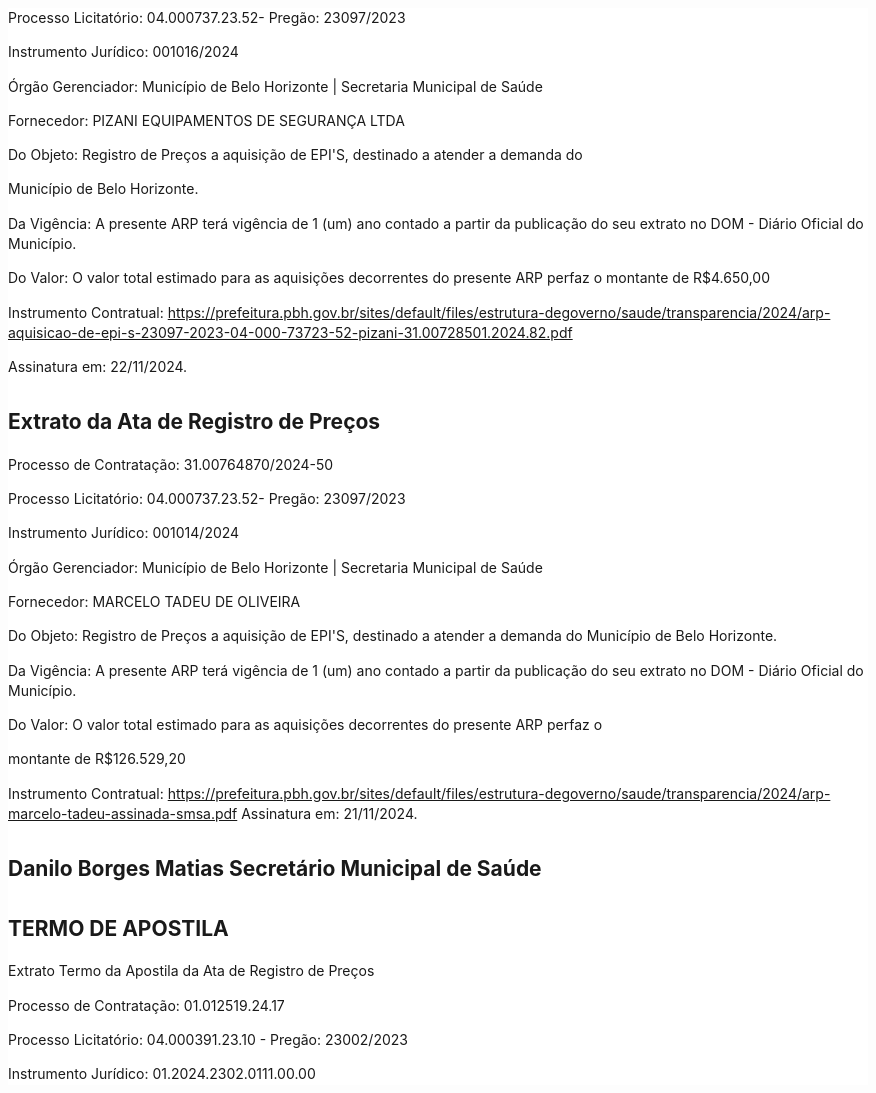 Processo Licitatório: 04.000737.23.52- Pregão: 23097/2023

Instrumento Jurídico: 001016/2024

Órgão Gerenciador: Município de Belo Horizonte | Secretaria Municipal de Saúde

Fornecedor: PIZANI EQUIPAMENTOS DE SEGURANÇA LTDA

Do Objeto: Registro de Preços a aquisição de EPI'S, destinado a atender a demanda do

Município de Belo Horizonte.

Da Vigência: A presente ARP terá vigência de 1 (um) ano contado a partir da publicação do seu extrato no DOM - Diário Oficial do Município.

Do Valor: O valor total estimado para as aquisições decorrentes do presente ARP perfaz o montante de R$4.650,00

Instrumento Contratual: https://prefeitura.pbh.gov.br/sites/default/files/estrutura-degoverno/saude/transparencia/2024/arp-aquisicao-de-epi-s-23097-2023-04-000-73723-52-pizani-31.00728501.2024.82.pdf

Assinatura em: 22/11/2024.

## Extrato da Ata de Registro de Preços

Processo de Contratação: 31.00764870/2024-50

Processo Licitatório: 04.000737.23.52- Pregão: 23097/2023

Instrumento Jurídico: 001014/2024

Órgão Gerenciador: Município de Belo Horizonte | Secretaria Municipal de Saúde

Fornecedor: MARCELO TADEU DE OLIVEIRA

Do Objeto: Registro de Preços a aquisição de EPI'S, destinado a atender a demanda do Município de Belo Horizonte.

Da Vigência: A presente ARP terá vigência de 1 (um) ano contado a partir da publicação do seu extrato no DOM - Diário Oficial do Município.

Do Valor: O valor total estimado para as aquisições decorrentes do presente ARP perfaz o

montante de R$126.529,20

Instrumento Contratual: https://prefeitura.pbh.gov.br/sites/default/files/estrutura-degoverno/saude/transparencia/2024/arp-marcelo-tadeu-assinada-smsa.pdf Assinatura em: 21/11/2024.

## Danilo Borges Matias Secretário Municipal de Saúde

## TERMO DE APOSTILA

Extrato Termo da Apostila da Ata de Registro de Preços

Processo de Contratação: 01.012519.24.17

Processo Licitatório: 04.000391.23.10 - Pregão: 23002/2023

Instrumento Jurídico: 01.2024.2302.0111.00.00
